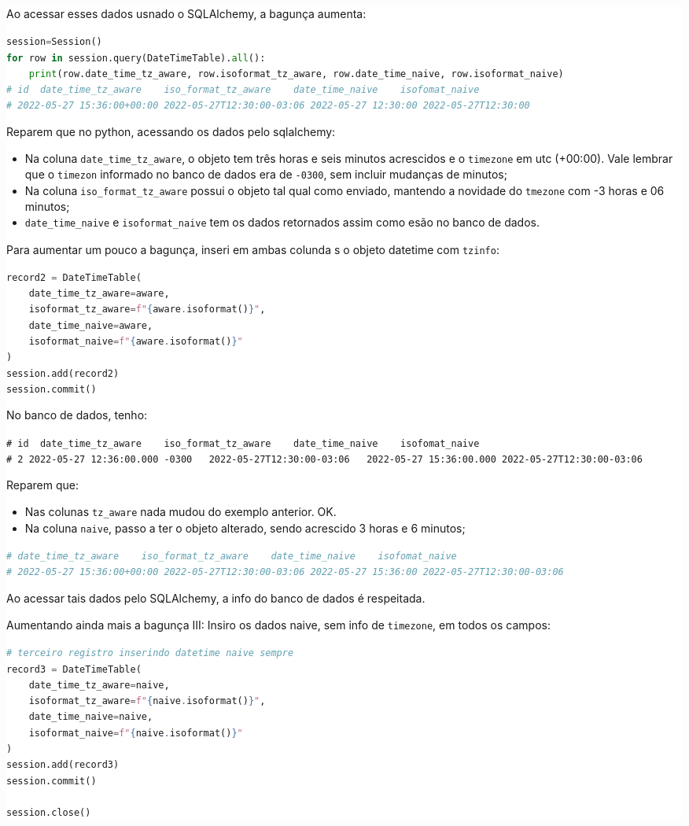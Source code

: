Ao acessar esses dados usnado o SQLAlchemy, a bagunça aumenta:

```python
session=Session()
for row in session.query(DateTimeTable).all():
    print(row.date_time_tz_aware, row.isoformat_tz_aware, row.date_time_naive, row.isoformat_naive)
# id  date_time_tz_aware    iso_format_tz_aware    date_time_naive    isofomat_naive
# 2022-05-27 15:36:00+00:00 2022-05-27T12:30:00-03:06 2022-05-27 12:30:00 2022-05-27T12:30:00
```

Reparem que no python, acessando os dados pelo sqlalchemy:  

- Na coluna `date_time_tz_aware`, o objeto tem três horas e seis minutos acrescidos e o `timezone` em utc (+00:00). Vale lembrar que o `timezon` informado no banco de dados era de `-0300`, sem incluir mudanças de minutos;  
- Na coluna `iso_format_tz_aware` possui o objeto tal qual como enviado, mantendo a novidade do `tmezone` com -3 horas e 06 minutos;
- `date_time_naive` e `isoformat_naive` tem os dados retornados assim como esão no banco de dados.

Para aumentar um pouco a bagunça, inseri em ambas colunda s o objeto datetime com `tzinfo`:

```python
record2 = DateTimeTable(
    date_time_tz_aware=aware,
    isoformat_tz_aware=f"{aware.isoformat()}",
    date_time_naive=aware,
    isoformat_naive=f"{aware.isoformat()}"
)
session.add(record2)
session.commit()

```

No banco de dados, tenho:

```
# id  date_time_tz_aware    iso_format_tz_aware    date_time_naive    isofomat_naive
# 2	2022-05-27 12:36:00.000 -0300	2022-05-27T12:30:00-03:06	2022-05-27 15:36:00.000	2022-05-27T12:30:00-03:06
```

Reparem que:

- Nas colunas `tz_aware` nada mudou do exemplo anterior. OK.
- Na coluna `naive`, passo a ter o objeto alterado, sendo acrescido 3 horas e 6 minutos;

```python
# date_time_tz_aware    iso_format_tz_aware    date_time_naive    isofomat_naive
# 2022-05-27 15:36:00+00:00 2022-05-27T12:30:00-03:06 2022-05-27 15:36:00 2022-05-27T12:30:00-03:06
```

Ao acessar tais dados pelo SQLAlchemy, a info do banco de dados é respeitada.

Aumentando ainda mais a bagunça III:
Insiro os dados naive, sem info de `timezone`, em todos os campos:

```python
# terceiro registro inserindo datetime naive sempre
record3 = DateTimeTable(
    date_time_tz_aware=naive,
    isoformat_tz_aware=f"{naive.isoformat()}",
    date_time_naive=naive,
    isoformat_naive=f"{naive.isoformat()}"
)
session.add(record3)
session.commit()

session.close()

```
